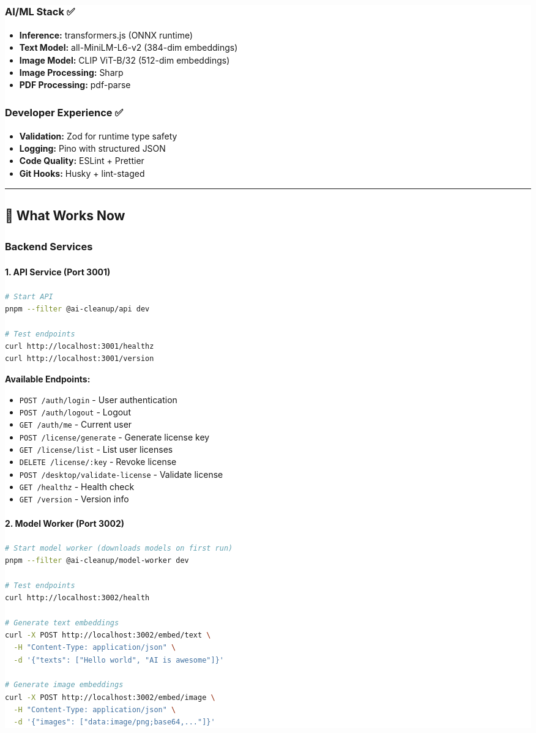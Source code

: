 ### AI/ML Stack ✅
- **Inference:** transformers.js (ONNX runtime)
- **Text Model:** all-MiniLM-L6-v2 (384-dim embeddings)
- **Image Model:** CLIP ViT-B/32 (512-dim embeddings)
- **Image Processing:** Sharp
- **PDF Processing:** pdf-parse

### Developer Experience ✅
- **Validation:** Zod for runtime type safety
- **Logging:** Pino with structured JSON
- **Code Quality:** ESLint + Prettier
- **Git Hooks:** Husky + lint-staged

---

## 🚀 What Works Now

### Backend Services

#### 1. API Service (Port 3001)
```bash
# Start API
pnpm --filter @ai-cleanup/api dev

# Test endpoints
curl http://localhost:3001/healthz
curl http://localhost:3001/version
```

**Available Endpoints:**
- `POST /auth/login` - User authentication
- `POST /auth/logout` - Logout
- `GET /auth/me` - Current user
- `POST /license/generate` - Generate license key
- `GET /license/list` - List user licenses
- `DELETE /license/:key` - Revoke license
- `POST /desktop/validate-license` - Validate license
- `GET /healthz` - Health check
- `GET /version` - Version info

#### 2. Model Worker (Port 3002)
```bash
# Start model worker (downloads models on first run)
pnpm --filter @ai-cleanup/model-worker dev

# Test endpoints
curl http://localhost:3002/health

# Generate text embeddings
curl -X POST http://localhost:3002/embed/text \
  -H "Content-Type: application/json" \
  -d '{"texts": ["Hello world", "AI is awesome"]}'

# Generate image embeddings
curl -X POST http://localhost:3002/embed/image \
  -H "Content-Type: application/json" \
  -d '{"images": ["data:image/png;base64,..."]}'
```
